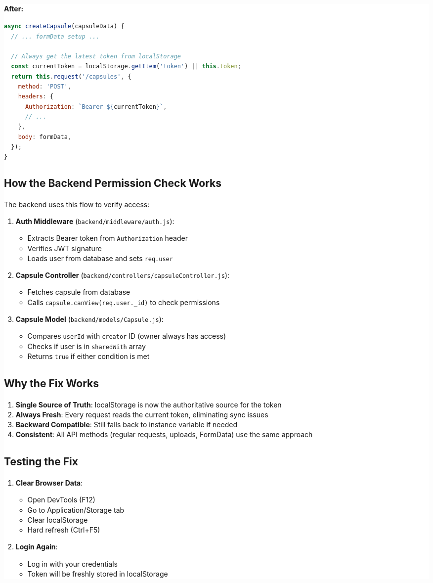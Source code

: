 **After:**
```javascript
async createCapsule(capsuleData) {
  // ... formData setup ...
  
  // Always get the latest token from localStorage
  const currentToken = localStorage.getItem('token') || this.token;
  return this.request('/capsules', {
    method: 'POST',
    headers: {
      Authorization: `Bearer ${currentToken}`,
      // ...
    },
    body: formData,
  });
}
```

## How the Backend Permission Check Works

The backend uses this flow to verify access:

1. **Auth Middleware** (`backend/middleware/auth.js`):
   - Extracts Bearer token from `Authorization` header
   - Verifies JWT signature
   - Loads user from database and sets `req.user`

2. **Capsule Controller** (`backend/controllers/capsuleController.js`):
   - Fetches capsule from database
   - Calls `capsule.canView(req.user._id)` to check permissions

3. **Capsule Model** (`backend/models/Capsule.js`):
   - Compares `userId` with `creator` ID (owner always has access)
   - Checks if user is in `sharedWith` array
   - Returns `true` if either condition is met

## Why the Fix Works

1. **Single Source of Truth**: localStorage is now the authoritative source for the token
2. **Always Fresh**: Every request reads the current token, eliminating sync issues
3. **Backward Compatible**: Still falls back to instance variable if needed
4. **Consistent**: All API methods (regular requests, uploads, FormData) use the same approach

## Testing the Fix

1. **Clear Browser Data**:
   - Open DevTools (F12)
   - Go to Application/Storage tab
   - Clear localStorage
   - Hard refresh (Ctrl+F5)

2. **Login Again**:
   - Log in with your credentials
   - Token will be freshly stored in localStorage
